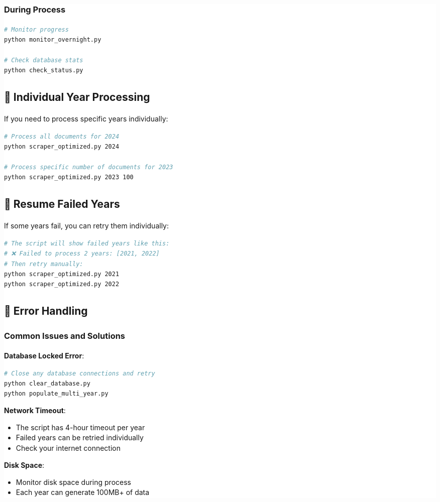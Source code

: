 ### During Process

```bash
# Monitor progress
python monitor_overnight.py

# Check database stats
python check_status.py
```

## 🎯 Individual Year Processing

If you need to process specific years individually:

```bash
# Process all documents for 2024
python scraper_optimized.py 2024

# Process specific number of documents for 2023
python scraper_optimized.py 2023 100
```

## 🔄 Resume Failed Years

If some years fail, you can retry them individually:

```bash
# The script will show failed years like this:
# ❌ Failed to process 2 years: [2021, 2022]
# Then retry manually:
python scraper_optimized.py 2021
python scraper_optimized.py 2022
```

## 🚨 Error Handling

### Common Issues and Solutions

**Database Locked Error**:

```bash
# Close any database connections and retry
python clear_database.py
python populate_multi_year.py
```

**Network Timeout**:

- The script has 4-hour timeout per year
- Failed years can be retried individually
- Check your internet connection

**Disk Space**:

- Monitor disk space during process
- Each year can generate 100MB+ of data
